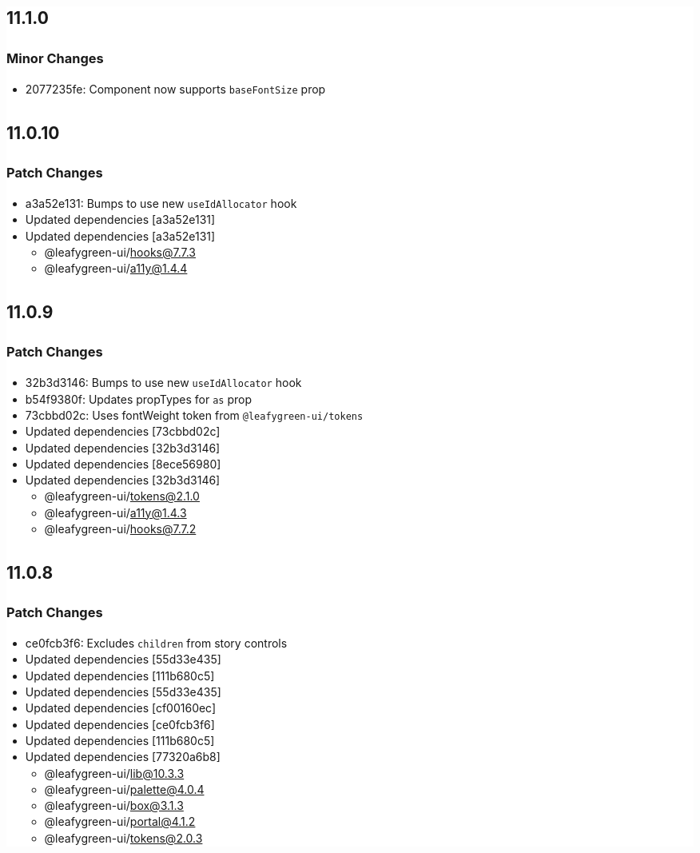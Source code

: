 ## 11.1.0

### Minor Changes

- 2077235fe: Component now supports `baseFontSize` prop

## 11.0.10

### Patch Changes

- a3a52e131: Bumps to use new `useIdAllocator` hook
- Updated dependencies [a3a52e131]
- Updated dependencies [a3a52e131]
  - @leafygreen-ui/hooks@7.7.3
  - @leafygreen-ui/a11y@1.4.4

## 11.0.9

### Patch Changes

- 32b3d3146: Bumps to use new `useIdAllocator` hook
- b54f9380f: Updates propTypes for `as` prop
- 73cbbd02c: Uses fontWeight token from `@leafygreen-ui/tokens`
- Updated dependencies [73cbbd02c]
- Updated dependencies [32b3d3146]
- Updated dependencies [8ece56980]
- Updated dependencies [32b3d3146]
  - @leafygreen-ui/tokens@2.1.0
  - @leafygreen-ui/a11y@1.4.3
  - @leafygreen-ui/hooks@7.7.2

## 11.0.8

### Patch Changes

- ce0fcb3f6: Excludes `children` from story controls
- Updated dependencies [55d33e435]
- Updated dependencies [111b680c5]
- Updated dependencies [55d33e435]
- Updated dependencies [cf00160ec]
- Updated dependencies [ce0fcb3f6]
- Updated dependencies [111b680c5]
- Updated dependencies [77320a6b8]
  - @leafygreen-ui/lib@10.3.3
  - @leafygreen-ui/palette@4.0.4
  - @leafygreen-ui/box@3.1.3
  - @leafygreen-ui/portal@4.1.2
  - @leafygreen-ui/tokens@2.0.3

